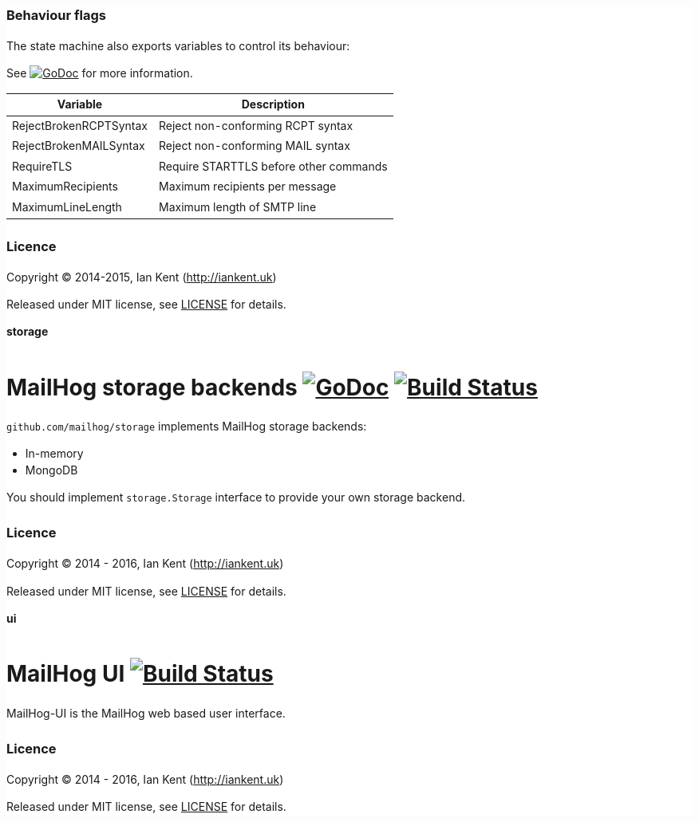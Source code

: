 ### Behaviour flags

The state machine also exports variables to control its behaviour:

See [![GoDoc](https://godoc.org/github.com/mailhog/smtp?status.svg)](https://godoc.org/github.com/mailhog/smtp) for more information.

| Variable               | Description
| ---------------------- | -----------
| RejectBrokenRCPTSyntax | Reject non-conforming RCPT syntax
| RejectBrokenMAILSyntax | Reject non-conforming MAIL syntax
| RequireTLS             | Require STARTTLS before other commands
| MaximumRecipients      | Maximum recipients per message
| MaximumLineLength      | Maximum length of SMTP line

### Licence

Copyright ©‎ 2014-2015, Ian Kent (http://iankent.uk)

Released under MIT license, see [LICENSE](LICENSE.md) for details.


**storage**

MailHog storage backends [![GoDoc](https://godoc.org/github.com/mailhog/storage?status.svg)](https://godoc.org/github.com/mailhog/storage) [![Build Status](https://travis-ci.org/mailhog/storage.svg?branch=master)](https://travis-ci.org/mailhog/storage)
=========

`github.com/mailhog/storage` implements MailHog storage backends:

  * In-memory
  * MongoDB

You should implement `storage.Storage` interface to provide your
own storage backend.

### Licence

Copyright ©‎ 2014 - 2016, Ian Kent (http://iankent.uk)

Released under MIT license, see [LICENSE](LICENSE.md) for details.


**ui**

MailHog UI [![Build Status](https://travis-ci.org/mailhog/MailHog-UI.svg?branch=master)](https://travis-ci.org/mailhog/MailHog-UI)
=========

MailHog-UI is the MailHog web based user interface.

### Licence

Copyright ©‎ 2014 - 2016, Ian Kent (http://iankent.uk)

Released under MIT license, see [LICENSE](LICENSE.md) for details.
